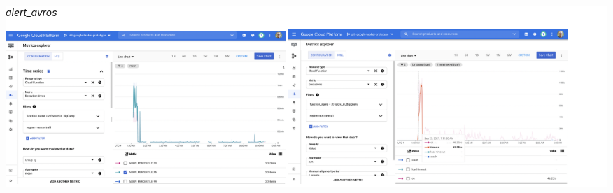 *alert_avros*

<img src="BigQuery-CF-execution_time-20210923.png" alt="BigQuery-CF-execution_time-20210923" width="400"/>
<img src="BigQuery-CF-instance_status-20210923.png" alt="BigQuery-CF-instance_status-20210923" width="400"/>
